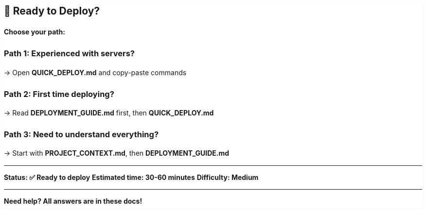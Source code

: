 
## 🚀 Ready to Deploy?

**Choose your path:**

### Path 1: Experienced with servers?
→ Open **QUICK_DEPLOY.md** and copy-paste commands

### Path 2: First time deploying?
→ Read **DEPLOYMENT_GUIDE.md** first, then **QUICK_DEPLOY.md**

### Path 3: Need to understand everything?
→ Start with **PROJECT_CONTEXT.md**, then **DEPLOYMENT_GUIDE.md**

---

**Status: ✅ Ready to deploy**
**Estimated time: 30-60 minutes**
**Difficulty: Medium**

---

**Need help? All answers are in these docs!**
